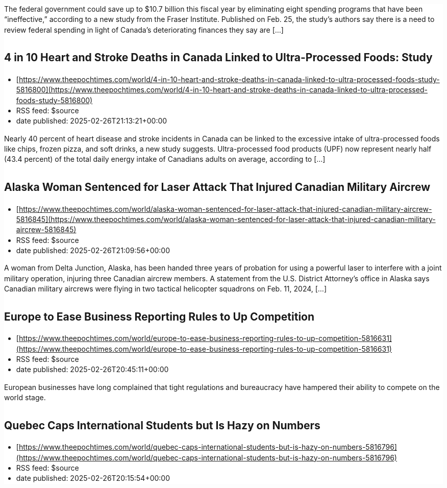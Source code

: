 The federal government could save up to $10.7 billion this fiscal year by eliminating eight spending programs that have been &#8220;ineffective,&#8221; according to a new study from the Fraser Institute. Published on Feb. 25, the study&#8217;s authors say there is a need to review federal spending in light of Canada’s deteriorating finances they say are [&#8230;]

## 4 in 10 Heart and Stroke Deaths in Canada Linked to Ultra-Processed Foods: Study
 - [https://www.theepochtimes.com/world/4-in-10-heart-and-stroke-deaths-in-canada-linked-to-ultra-processed-foods-study-5816800](https://www.theepochtimes.com/world/4-in-10-heart-and-stroke-deaths-in-canada-linked-to-ultra-processed-foods-study-5816800)
 - RSS feed: $source
 - date published: 2025-02-26T21:13:21+00:00

Nearly 40 percent of heart disease and stroke incidents in Canada can be linked to the excessive intake of ultra-processed foods like chips, frozen pizza, and soft drinks, a new study suggests. Ultra-processed food products (UPF) now represent nearly half (43.4 percent) of the total daily energy intake of Canadians adults on average, according to [&#8230;]

## Alaska Woman Sentenced for Laser Attack That Injured Canadian Military Aircrew
 - [https://www.theepochtimes.com/world/alaska-woman-sentenced-for-laser-attack-that-injured-canadian-military-aircrew-5816845](https://www.theepochtimes.com/world/alaska-woman-sentenced-for-laser-attack-that-injured-canadian-military-aircrew-5816845)
 - RSS feed: $source
 - date published: 2025-02-26T21:09:56+00:00

A woman from Delta Junction, Alaska, has been handed three years of probation for using a powerful laser to interfere with a joint military operation, injuring three Canadian aircrew members. A statement from the U.S. District Attorney&#8217;s office in Alaska says Canadian military aircrews were flying in two tactical helicopter squadrons on Feb. 11, 2024, [&#8230;]

## Europe to Ease Business Reporting Rules to Up Competition
 - [https://www.theepochtimes.com/world/europe-to-ease-business-reporting-rules-to-up-competition-5816631](https://www.theepochtimes.com/world/europe-to-ease-business-reporting-rules-to-up-competition-5816631)
 - RSS feed: $source
 - date published: 2025-02-26T20:45:11+00:00

European businesses have long complained that tight regulations and bureaucracy have hampered their ability to compete on the world stage.

## Quebec Caps International Students but Is Hazy on Numbers
 - [https://www.theepochtimes.com/world/quebec-caps-international-students-but-is-hazy-on-numbers-5816796](https://www.theepochtimes.com/world/quebec-caps-international-students-but-is-hazy-on-numbers-5816796)
 - RSS feed: $source
 - date published: 2025-02-26T20:15:54+00:00
